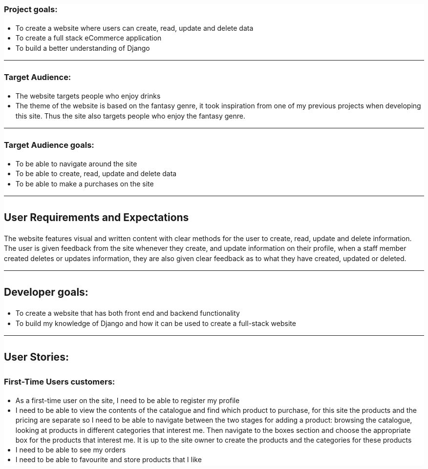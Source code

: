 ### Project goals: 

- To create a website where users can create, read, update and delete data 
- To create a full stack eCommerce application
- To build a better understanding of Django

---
### Target Audience: 

- The website targets people who enjoy drinks
- The theme of the website is based on the fantasy genre, it took inspiration from one of my previous projects when developing this site. Thus the site also targets people who enjoy the fantasy genre.

---
### Target Audience goals: 

- To be able to navigate around the site
- To be able to create, read, update and delete data
- To be able to make a purchases on the site
---
## User Requirements and Expectations

The website features visual and written content with clear methods for the user to create, read, update and delete information. The user is given feedback from the site whenever they create, and update information on their profile, when a staff member created deletes or updates information, they are also given clear feedback as to what they have created, updated or deleted. 

---
## Developer goals: 

- To create a website that has both front end and backend functionality 
- To build my knowledge of Django and how it can be used to create a full-stack website

---
## User Stories: 

### First-Time Users customers:

- As a first-time user on the site, I need to be able to register my profile
- I need to be able to view the contents of the catalogue and find which product to purchase, 
for this site the products and the pricing are separate so I need to be able to navigate between the two stages for adding a product: browsing the catalogue, looking at products in different categories that interest me. Then navigate to the boxes section and choose the appropriate box for the 
products that interest me. It is up to the site owner to create the products and the categories for these products
- I need to be able to see my orders
- I need to be able to favourite and store products that I like 
